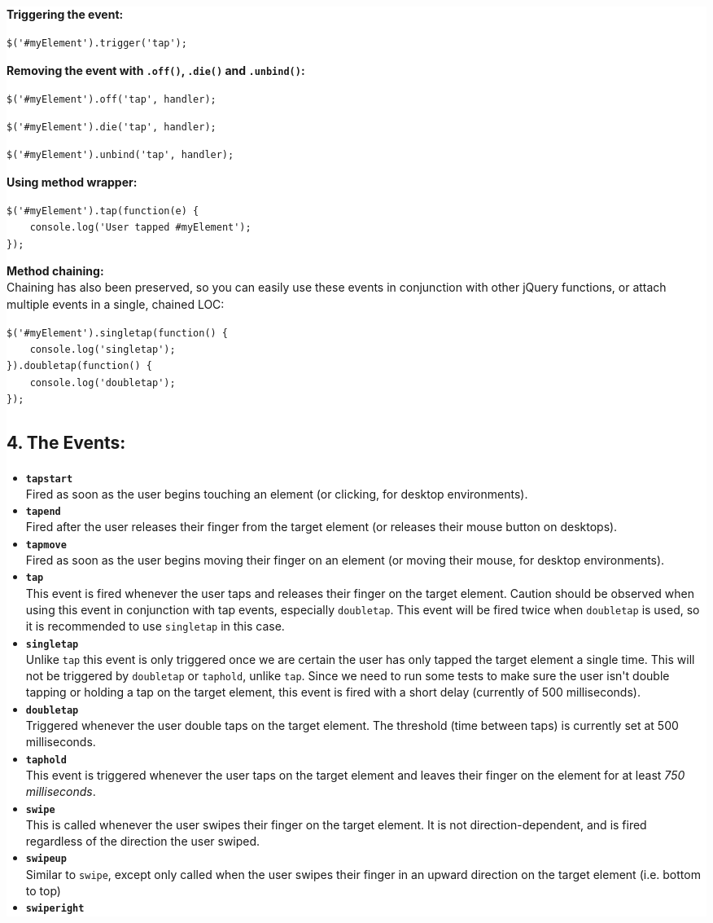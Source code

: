 **Triggering the event:**  
```
$('#myElement').trigger('tap');
```

**Removing the event with ``.off()``, ``.die()`` and ``.unbind()``:**  
```
$('#myElement').off('tap', handler);
```  
```
$('#myElement').die('tap', handler);
```  
```
$('#myElement').unbind('tap', handler);
```

**Using method wrapper:**  
```
$('#myElement').tap(function(e) { 
    console.log('User tapped #myElement'); 
});
```

**Method chaining:**  
Chaining has also been preserved, so you can easily use these events in conjunction with other jQuery functions, or attach multiple events in a single, chained LOC:  
```
$('#myElement').singletap(function() { 
    console.log('singletap');
}).doubletap(function() { 
    console.log('doubletap'); 
});
```


## 4. The Events:

+ **`tapstart`**  
Fired as soon as the user begins touching an element (or clicking, for desktop environments).
+ **`tapend`**  
Fired after the user releases their finger from the target element (or releases their mouse button on desktops).
+ **`tapmove`**  
Fired as soon as the user begins moving their finger on an element (or moving their mouse, for desktop environments).
+ **`tap`**  
This event is fired whenever the user taps and releases their finger on the target element. Caution should be observed when using this event in conjunction with tap events, especially ``doubletap``. This event will be fired twice when ``doubletap`` is used, so it is recommended to use ``singletap`` in this case.
+ **`singletap`**  
Unlike ``tap`` this event is only triggered once we are certain the user has only tapped the target element a single time. This will not be triggered by ``doubletap`` or ``taphold``, unlike ``tap``. Since we need to run some tests to make sure the user isn't double tapping or holding a tap on the target element, this event is fired with a short delay (currently of 500 milliseconds).
+ **`doubletap`**  
Triggered whenever the user double taps on the target element. The threshold (time between taps) is currently set at 500 milliseconds.
+ **`taphold`**  
This event is triggered whenever the user taps on the target element and leaves their finger on the element for at least *750 milliseconds*.
+ **`swipe`**  
This is called whenever the user swipes their finger on the target element. It is not direction-dependent, and is fired regardless of the direction the user swiped.
+ **`swipeup`**  
Similar to ``swipe``, except only called when the user swipes their finger in an upward direction on the target element (i.e. bottom to top)
+ **`swiperight`**  